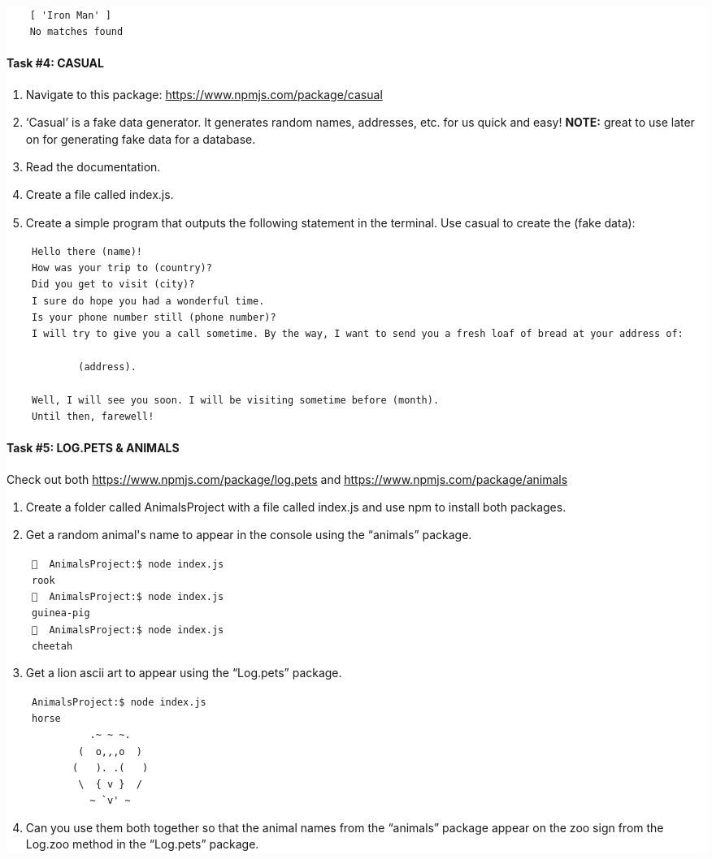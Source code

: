         [ 'Iron Man' ]
        No matches found

#### Task #4: CASUAL
1. Navigate to this package: https://www.npmjs.com/package/casual

2. ‘Casual’ is a fake data generator. It generates random names, addresses, etc. for us quick and easy! <b>NOTE:</b> great to use later on for generating fake data for a database.

3. Read the documentation.

4. Create a file called index.js. 

5. Create a simple program that outputs the following statement in the terminal. Use casual to create the (fake data):

        Hello there (name)! 
        How was your trip to (country)? 
        Did you get to visit (city)? 
        I sure do hope you had a wonderful time. 
        Is your phone number still (phone number)?
        I will try to give you a call sometime. By the way, I want to send you a fresh loaf of bread at your address of:
        
                (address). 
                
        Well, I will see you soon. I will be visiting sometime before (month). 
        Until then, farewell!

#### Task #5: LOG.PETS & ANIMALS

Check out both https://www.npmjs.com/package/log.pets and https://www.npmjs.com/package/animals

1. Create a folder called AnimalsProject with a file called index.js and use npm to install both packages.

2. Get a random animal's name to appear in the console using the “animals” package.

        🐺  AnimalsProject:$ node index.js 
        rook
        🐺  AnimalsProject:$ node index.js 
        guinea-pig
        🐺  AnimalsProject:$ node index.js 
        cheetah

3. Get a lion ascii art to appear using the “Log.pets” package.

        AnimalsProject:$ node index.js 
        horse
                  .~ ~ ~.
                (  o,,,o  )
               (   ). .(   )
                \  { v }  /
                  ~ `v' ~

4. Can you use them both together so that the animal names from the “animals” package appear on the zoo sign from the Log.zoo method in the “Log.pets” package.
